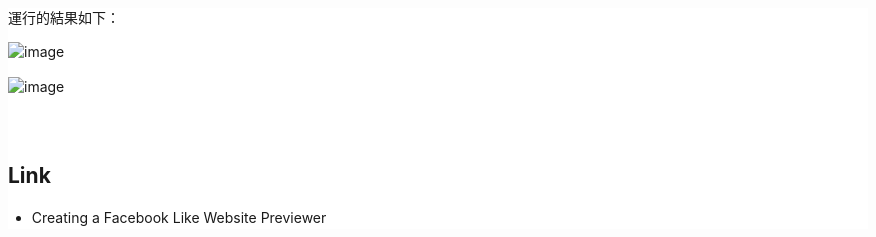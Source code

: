 <p>運行的結果如下：</p>

<p><img style="border-bottom: 0px; border-left: 0px; border-top: 0px; border-right: 0px" border="0" alt="image" src="\images\posts\ca63594b-5f89-4ee2-a87c-a7c50712dc45\image_thumb_2.png" width="468" height="223" /> </p>

<p><img style="border-bottom: 0px; border-left: 0px; border-top: 0px; border-right: 0px" border="0" alt="image" src="\images\posts\ca63594b-5f89-4ee2-a87c-a7c50712dc45\image_thumb_3.png" width="468" height="223" /> </p>

<p> </p>

<h2>Link</h2>

<ul>
  <li>Creating a Facebook Like Website Previewer</li>
</ul>